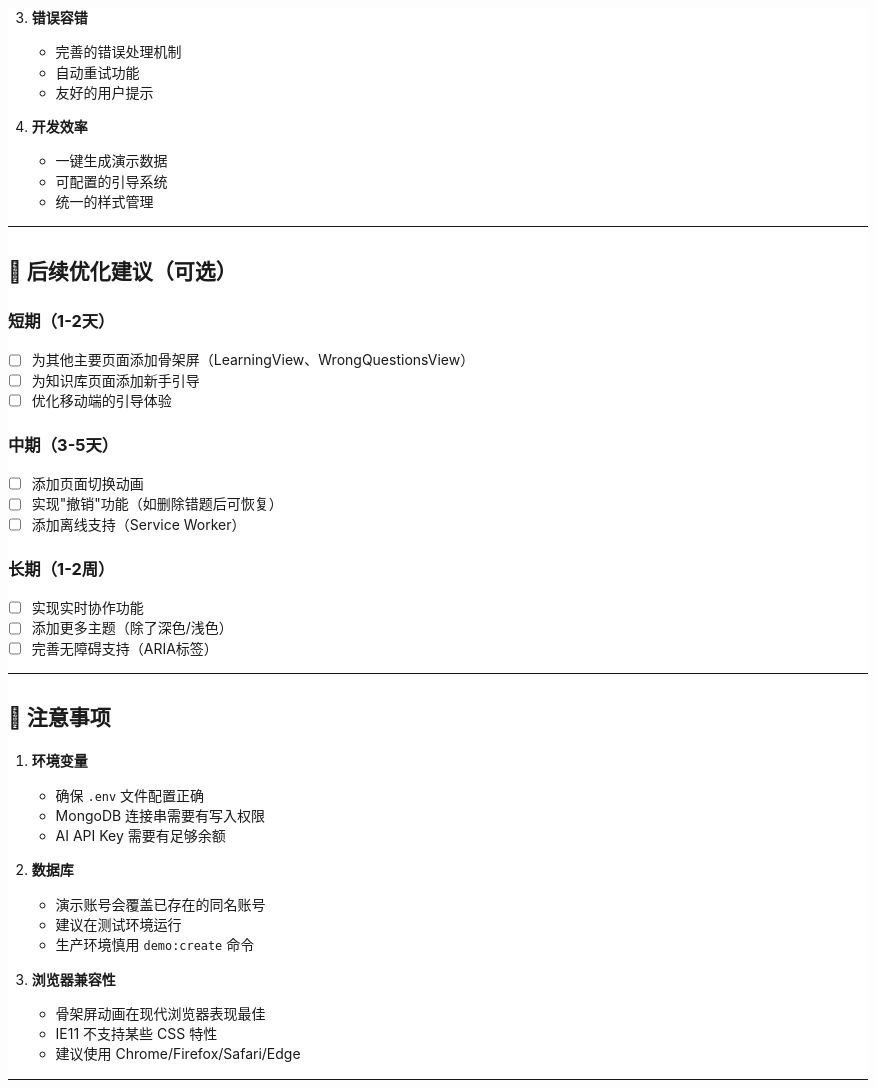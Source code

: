 3. **错误容错**
   - 完善的错误处理机制
   - 自动重试功能
   - 友好的用户提示

4. **开发效率**
   - 一键生成演示数据
   - 可配置的引导系统
   - 统一的样式管理

---

## 🚀 后续优化建议（可选）

### 短期（1-2天）

- [ ] 为其他主要页面添加骨架屏（LearningView、WrongQuestionsView）
- [ ] 为知识库页面添加新手引导
- [ ] 优化移动端的引导体验

### 中期（3-5天）

- [ ] 添加页面切换动画
- [ ] 实现"撤销"功能（如删除错题后可恢复）
- [ ] 添加离线支持（Service Worker）

### 长期（1-2周）

- [ ] 实现实时协作功能
- [ ] 添加更多主题（除了深色/浅色）
- [ ] 完善无障碍支持（ARIA标签）

---

## 📝 注意事项

1. **环境变量**
   - 确保 `.env` 文件配置正确
   - MongoDB 连接串需要有写入权限
   - AI API Key 需要有足够余额

2. **数据库**
   - 演示账号会覆盖已存在的同名账号
   - 建议在测试环境运行
   - 生产环境慎用 `demo:create` 命令

3. **浏览器兼容性**
   - 骨架屏动画在现代浏览器表现最佳
   - IE11 不支持某些 CSS 特性
   - 建议使用 Chrome/Firefox/Safari/Edge

---
